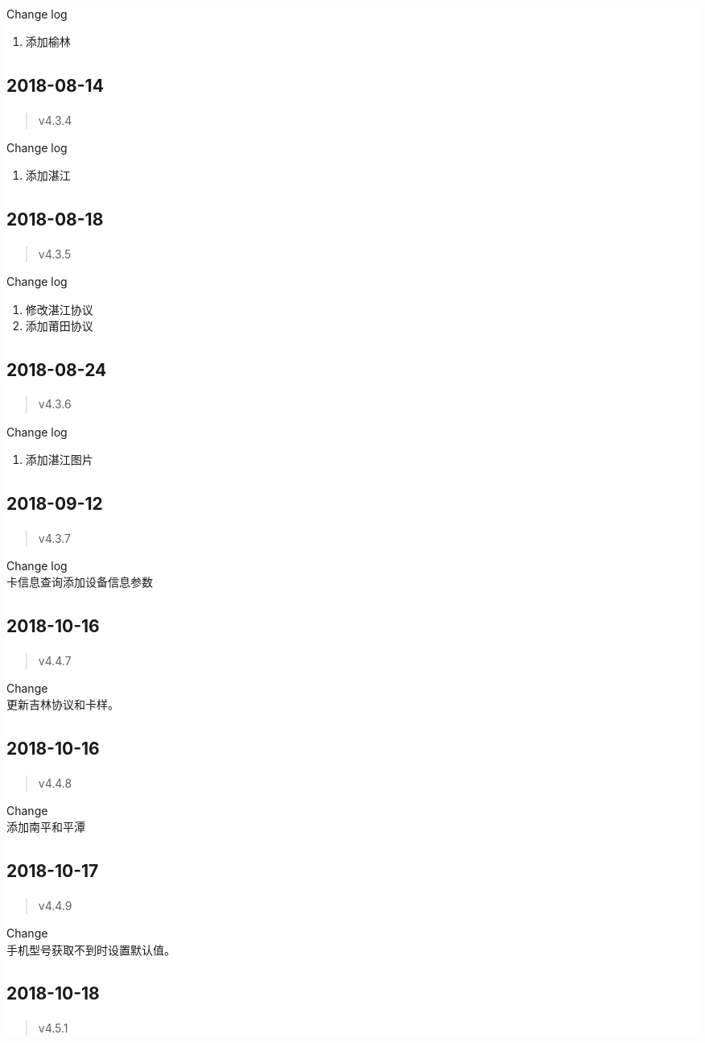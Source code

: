 Change log  
1. 添加榆林

## 2018-08-14  
> v4.3.4

Change log  
1. 添加湛江

## 2018-08-18
> v4.3.5

Change log  
1. 修改湛江协议
2. 添加莆田协议

## 2018-08-24  
> v4.3.6

Change log  
1. 添加湛江图片

## 2018-09-12  
> v4.3.7

Change log  
卡信息查询添加设备信息参数

## 2018-10-16  
> v4.4.7

Change  
更新吉林协议和卡样。

## 2018-10-16  
> v4.4.8

Change  
添加南平和平潭

## 2018-10-17  
> v4.4.9

Change  
手机型号获取不到时设置默认值。

## 2018-10-18    
> v4.5.1
